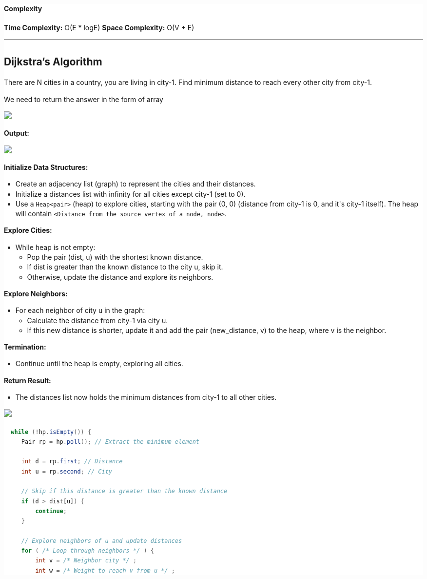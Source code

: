 #### Complexity
**Time Complexity:** O(E * logE)
**Space Complexity:** O(V + E)

---
## Dijkstra’s Algorithm


There are N cities in a country, you are living in city-1. Find minimum distance to reach every other city from city-1.

We need to return the answer in the form of array

<img src="https://d2beiqkhq929f0.cloudfront.net/public_assets/assets/000/053/133/original/upload_3a593270efea8fe4f4dfe3a94fcb3e19.png?1696922261)" width=600 />

**Output:**

<img src="https://d2beiqkhq929f0.cloudfront.net/public_assets/assets/000/053/134/original/upload_188eeb11a6f84934ab19cecfd405325e.png?1696922288" width=400 />


**Initialize Data Structures:**

* Create an adjacency list (graph) to represent the cities and their distances.
* Initialize a distances list with infinity for all cities except city-1 (set to 0).
* Use a `Heap<pair>` (heap) to explore cities, starting with the pair (0, 0) (distance from city-1 is 0, and it's city-1 itself). The heap will contain `<Distance from the source vertex of a node, node>`.
    
**Explore Cities:**

* While heap is not empty:
  * Pop the pair (dist, u) with the shortest known distance.
  * If dist is greater than the known distance to the city u, skip it.
  * Otherwise, update the distance and explore its neighbors.
    
**Explore Neighbors:**

* For each neighbor of city u in the graph:
    * Calculate the distance from city-1 via city u.
    * If this new distance is shorter, update it and add the pair (new_distance, v) to the heap, where v is the neighbor.
    
**Termination:**

* Continue until the heap is empty, exploring all cities.
    
**Return Result:**
* The distances list now holds the minimum distances from city-1 to all other cities.
    
<img src="https://d2beiqkhq929f0.cloudfront.net/public_assets/assets/000/053/136/original/upload_b3f70ce6b686d6fd40039eba2568927b.png?1696922372" width=700 />


```java 
  while (!hp.isEmpty()) {
     Pair rp = hp.poll(); // Extract the minimum element

     int d = rp.first; // Distance
     int u = rp.second; // City

     // Skip if this distance is greater than the known distance
     if (d > dist[u]) {
         continue;
     }

     // Explore neighbors of u and update distances
     for ( /* Loop through neighbors */ ) {
         int v = /* Neighbor city */ ;
         int w = /* Weight to reach v from u */ ;

```